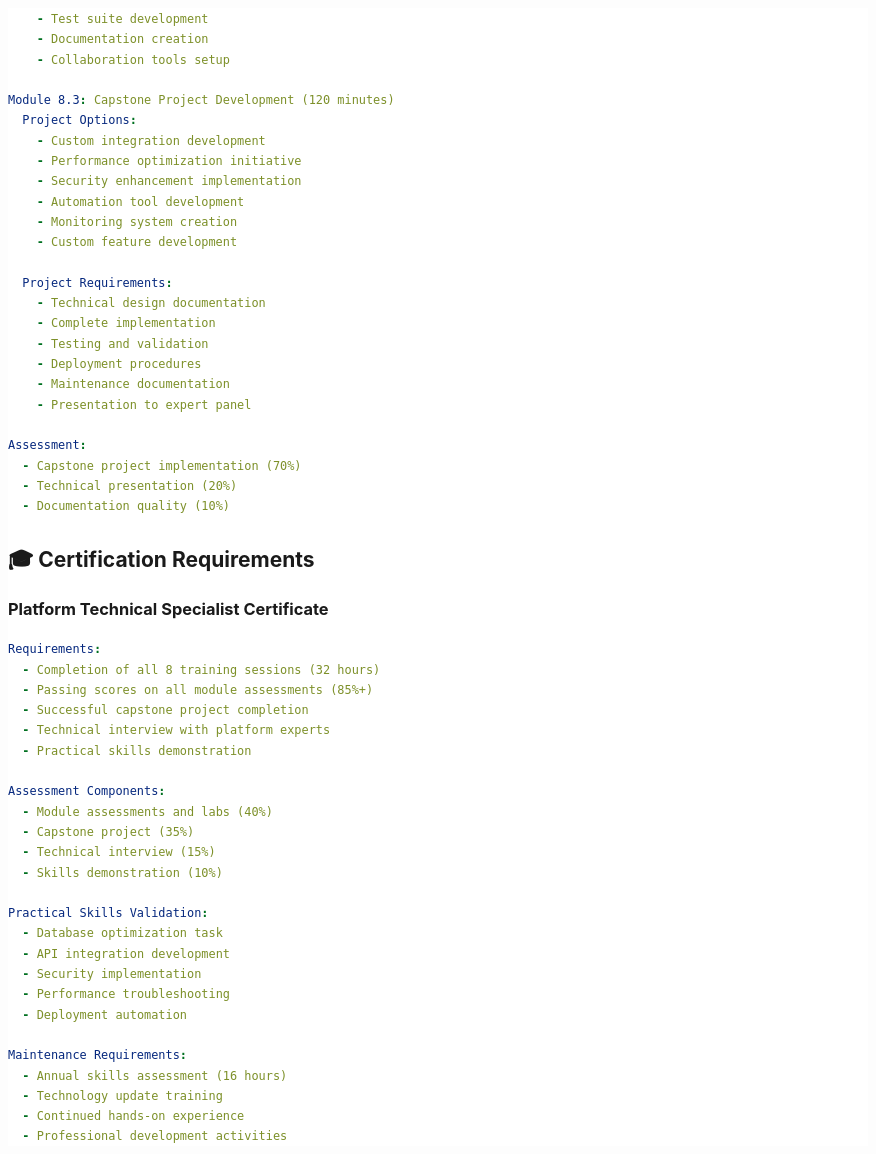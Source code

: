 ```yaml
    - Test suite development
    - Documentation creation
    - Collaboration tools setup
    
Module 8.3: Capstone Project Development (120 minutes)
  Project Options:
    - Custom integration development
    - Performance optimization initiative
    - Security enhancement implementation
    - Automation tool development
    - Monitoring system creation
    - Custom feature development
  
  Project Requirements:
    - Technical design documentation
    - Complete implementation
    - Testing and validation
    - Deployment procedures
    - Maintenance documentation
    - Presentation to expert panel

Assessment:
  - Capstone project implementation (70%)
  - Technical presentation (20%)
  - Documentation quality (10%)
```

## 🎓 Certification Requirements

### Platform Technical Specialist Certificate
```yaml
Requirements:
  - Completion of all 8 training sessions (32 hours)
  - Passing scores on all module assessments (85%+)
  - Successful capstone project completion
  - Technical interview with platform experts
  - Practical skills demonstration

Assessment Components:
  - Module assessments and labs (40%)
  - Capstone project (35%)
  - Technical interview (15%)
  - Skills demonstration (10%)

Practical Skills Validation:
  - Database optimization task
  - API integration development
  - Security implementation
  - Performance troubleshooting
  - Deployment automation

Maintenance Requirements:
  - Annual skills assessment (16 hours)
  - Technology update training
  - Continued hands-on experience
  - Professional development activities
```
